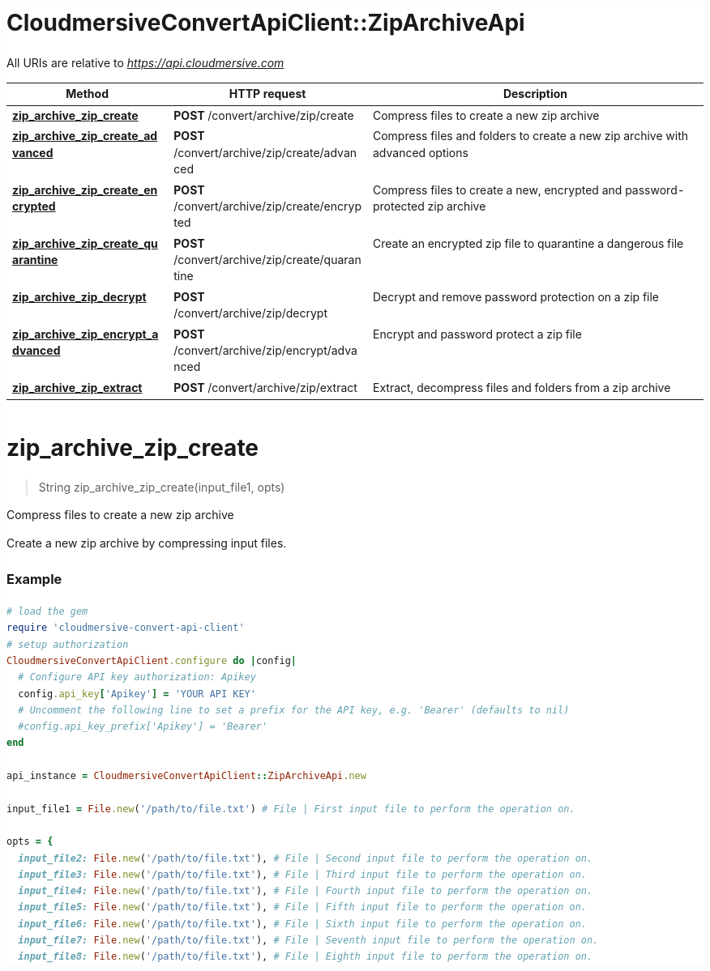 # CloudmersiveConvertApiClient::ZipArchiveApi

All URIs are relative to *https://api.cloudmersive.com*

Method | HTTP request | Description
------------- | ------------- | -------------
[**zip_archive_zip_create**](ZipArchiveApi.md#zip_archive_zip_create) | **POST** /convert/archive/zip/create | Compress files to create a new zip archive
[**zip_archive_zip_create_advanced**](ZipArchiveApi.md#zip_archive_zip_create_advanced) | **POST** /convert/archive/zip/create/advanced | Compress files and folders to create a new zip archive with advanced options
[**zip_archive_zip_create_encrypted**](ZipArchiveApi.md#zip_archive_zip_create_encrypted) | **POST** /convert/archive/zip/create/encrypted | Compress files to create a new, encrypted and password-protected zip archive
[**zip_archive_zip_create_quarantine**](ZipArchiveApi.md#zip_archive_zip_create_quarantine) | **POST** /convert/archive/zip/create/quarantine | Create an encrypted zip file to quarantine a dangerous file
[**zip_archive_zip_decrypt**](ZipArchiveApi.md#zip_archive_zip_decrypt) | **POST** /convert/archive/zip/decrypt | Decrypt and remove password protection on a zip file
[**zip_archive_zip_encrypt_advanced**](ZipArchiveApi.md#zip_archive_zip_encrypt_advanced) | **POST** /convert/archive/zip/encrypt/advanced | Encrypt and password protect a zip file
[**zip_archive_zip_extract**](ZipArchiveApi.md#zip_archive_zip_extract) | **POST** /convert/archive/zip/extract | Extract, decompress files and folders from a zip archive


# **zip_archive_zip_create**
> String zip_archive_zip_create(input_file1, opts)

Compress files to create a new zip archive

Create a new zip archive by compressing input files.

### Example
```ruby
# load the gem
require 'cloudmersive-convert-api-client'
# setup authorization
CloudmersiveConvertApiClient.configure do |config|
  # Configure API key authorization: Apikey
  config.api_key['Apikey'] = 'YOUR API KEY'
  # Uncomment the following line to set a prefix for the API key, e.g. 'Bearer' (defaults to nil)
  #config.api_key_prefix['Apikey'] = 'Bearer'
end

api_instance = CloudmersiveConvertApiClient::ZipArchiveApi.new

input_file1 = File.new('/path/to/file.txt') # File | First input file to perform the operation on.

opts = { 
  input_file2: File.new('/path/to/file.txt'), # File | Second input file to perform the operation on.
  input_file3: File.new('/path/to/file.txt'), # File | Third input file to perform the operation on.
  input_file4: File.new('/path/to/file.txt'), # File | Fourth input file to perform the operation on.
  input_file5: File.new('/path/to/file.txt'), # File | Fifth input file to perform the operation on.
  input_file6: File.new('/path/to/file.txt'), # File | Sixth input file to perform the operation on.
  input_file7: File.new('/path/to/file.txt'), # File | Seventh input file to perform the operation on.
  input_file8: File.new('/path/to/file.txt'), # File | Eighth input file to perform the operation on.
```